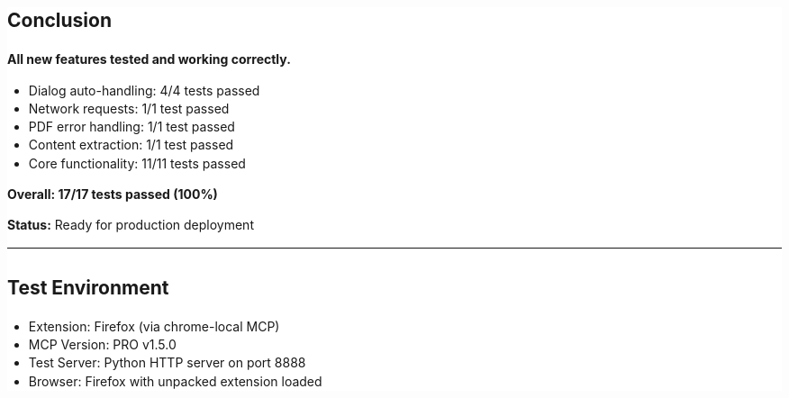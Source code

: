 ## Conclusion

**All new features tested and working correctly.**

- Dialog auto-handling: 4/4 tests passed
- Network requests: 1/1 test passed
- PDF error handling: 1/1 test passed
- Content extraction: 1/1 test passed
- Core functionality: 11/11 tests passed

**Overall: 17/17 tests passed (100%)**

**Status:** Ready for production deployment

---

## Test Environment

- Extension: Firefox (via chrome-local MCP)
- MCP Version: PRO v1.5.0
- Test Server: Python HTTP server on port 8888
- Browser: Firefox with unpacked extension loaded
